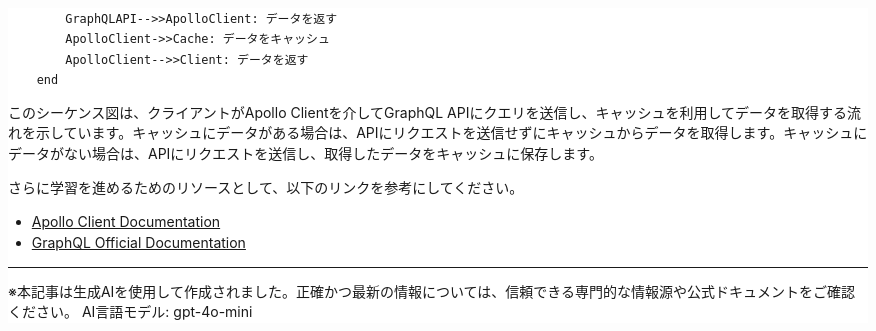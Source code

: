 ```mermaid
        GraphQLAPI-->>ApolloClient: データを返す
        ApolloClient->>Cache: データをキャッシュ
        ApolloClient-->>Client: データを返す
    end
```

このシーケンス図は、クライアントがApollo Clientを介してGraphQL APIにクエリを送信し、キャッシュを利用してデータを取得する流れを示しています。キャッシュにデータがある場合は、APIにリクエストを送信せずにキャッシュからデータを取得します。キャッシュにデータがない場合は、APIにリクエストを送信し、取得したデータをキャッシュに保存します。

さらに学習を進めるためのリソースとして、以下のリンクを参考にしてください。

- [Apollo Client Documentation](https://www.apollographql.com/docs/react/)
- [GraphQL Official Documentation](https://graphql.org/learn/)

-----

※本記事は生成AIを使用して作成されました。正確かつ最新の情報については、信頼できる専門的な情報源や公式ドキュメントをご確認ください。
AI言語モデル: gpt-4o-mini